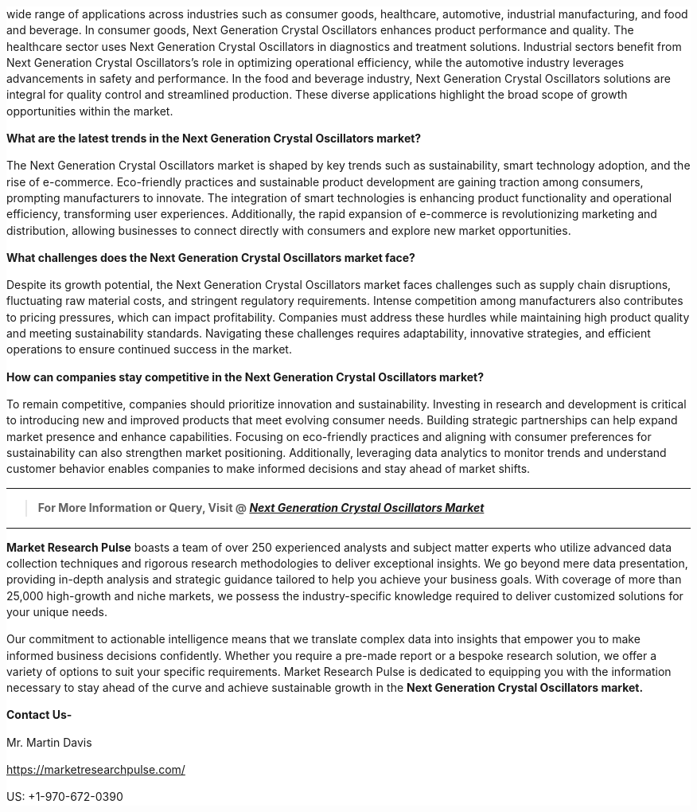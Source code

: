 wide range of applications across industries such as consumer goods, healthcare, automotive, industrial manufacturing, and food and beverage. In consumer goods, Next Generation Crystal Oscillators enhances product performance and quality. The healthcare sector uses Next Generation Crystal Oscillators in diagnostics and treatment solutions. Industrial sectors benefit from Next Generation Crystal Oscillators&rsquo;s role in optimizing operational efficiency, while the automotive industry leverages advancements in safety and performance. In the food and beverage industry, Next Generation Crystal Oscillators solutions are integral for quality control and streamlined production. These diverse applications highlight the broad scope of growth opportunities within the market.</p><p><strong>What are the latest trends in the Next Generation Crystal Oscillators market?</strong></p><p>The Next Generation Crystal Oscillators market is shaped by key trends such as sustainability, smart technology adoption, and the rise of e-commerce. Eco-friendly practices and sustainable product development are gaining traction among consumers, prompting manufacturers to innovate. The integration of smart technologies is enhancing product functionality and operational efficiency, transforming user experiences. Additionally, the rapid expansion of e-commerce is revolutionizing marketing and distribution, allowing businesses to connect directly with consumers and explore new market opportunities.</p><p><strong>What challenges does the Next Generation Crystal Oscillators market face?</strong></p><p>Despite its growth potential, the Next Generation Crystal Oscillators market faces challenges such as supply chain disruptions, fluctuating raw material costs, and stringent regulatory requirements. Intense competition among manufacturers also contributes to pricing pressures, which can impact profitability. Companies must address these hurdles while maintaining high product quality and meeting sustainability standards. Navigating these challenges requires adaptability, innovative strategies, and efficient operations to ensure continued success in the market.</p><p><strong>How can companies stay competitive in the Next Generation Crystal Oscillators market?</strong></p><p>To remain competitive, companies should prioritize innovation and sustainability. Investing in research and development is critical to introducing new and improved products that meet evolving consumer needs. Building strategic partnerships can help expand market presence and enhance capabilities. Focusing on eco-friendly practices and aligning with consumer preferences for sustainability can also strengthen market positioning. Additionally, leveraging data analytics to monitor trends and understand customer behavior enables companies to make informed decisions and stay ahead of market shifts.</p><hr /><blockquote><p><strong>For More Information or Query, Visit @&nbsp;<em><a href="https://marketresearchpulse.com/report/62079/next-generation-crystal-oscillators-market?utm_source=Linkedin&utm_medium=0116">Next Generation Crystal Oscillators Market</a></em></strong></p></blockquote><hr /><p><strong>Market Research Pulse</strong> boasts a team of over 250 experienced analysts and subject matter experts who utilize advanced data collection techniques and rigorous research methodologies to deliver exceptional insights. We go beyond mere data presentation, providing in-depth analysis and strategic guidance tailored to help you achieve your business goals. With coverage of more than 25,000 high-growth and niche markets, we possess the industry-specific knowledge required to deliver customized solutions for your unique needs.</p><p>Our commitment to actionable intelligence means that we translate complex data into insights that empower you to make informed business decisions confidently. Whether you require a pre-made report or a bespoke research solution, we offer a variety of options to suit your specific requirements. Market Research Pulse is dedicated to equipping you with the information necessary to stay ahead of the curve and achieve sustainable growth in the <strong>Next Generation Crystal Oscillators market.</strong></p><p><strong>Contact Us-</strong></p><p>Mr. Martin Davis</p><p>https://marketresearchpulse.com/</p><p>US: +1-970-672-0390</p>
